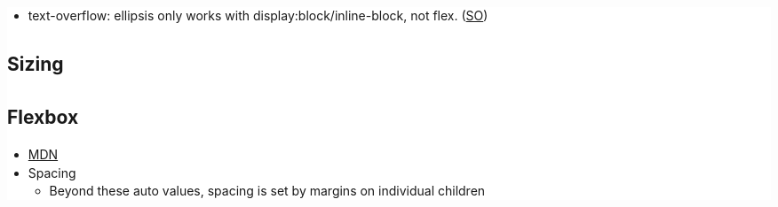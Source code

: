 - text-overflow: ellipsis only works with display:block/inline-block, not flex. ([SO](https://stackoverflow.com/a/39473383))

## Sizing

## Flexbox

- [MDN](https://developer.mozilla.org/en-US/docs/Web/CSS/CSS_Flexible_Box_Layout/Basic_Concepts_of_Flexbox)
- Spacing
    - Beyond these auto values, spacing is set by margins on individual children
        